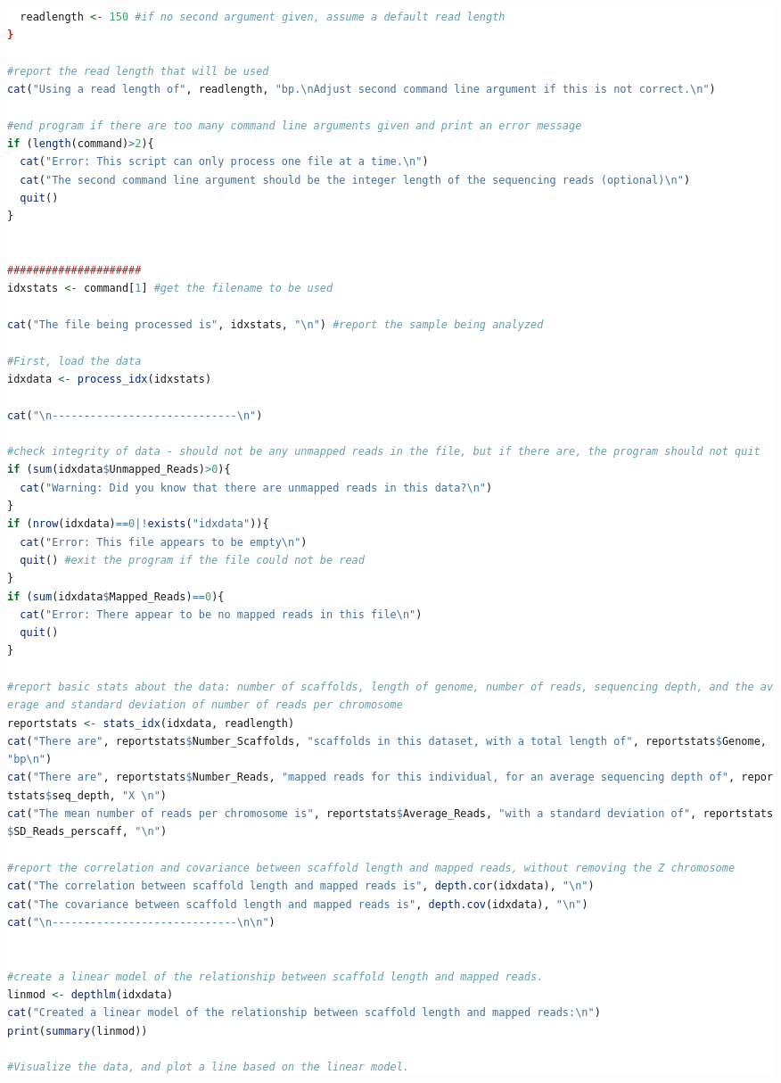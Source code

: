 ```R
  readlength <- 150 #if no second argument given, assume a default read length
}

#report the read length that will be used
cat("Using a read length of", readlength, "bp.\nAdjust second command line argument if this is not correct.\n")

#end program if there are too many command line arguments given and print an error message
if (length(command)>2){
  cat("Error: This script can only process one file at a time.\n")
  cat("The second command line argument should be the integer length of the sequencing reads (optional)\n")
  quit()
}


#####################
idxstats <- command[1] #get the filename to be used

cat("The file being processed is", idxstats, "\n") #report the sample being analyzed

#First, load the data
idxdata <- process_idx(idxstats)

cat("\n-----------------------------\n")

#check integrity of data - should not be any unmapped reads in the file, but if there are, the program should not quit
if (sum(idxdata$Unmapped_Reads)>0){
  cat("Warning: Did you know that there are unmapped reads in this data?\n")
}
if (nrow(idxdata)==0|!exists("idxdata")){
  cat("Error: This file appears to be empty\n")
  quit() #exit the program if the file could not be read
}
if (sum(idxdata$Mapped_Reads)==0){
  cat("Error: There appear to be no mapped reads in this file\n")
  quit()
}

#report basic stats about the data: number of scaffolds, length of genome, number of reads, sequencing depth, and the average and standard deviation of number of reads per chromosome
reportstats <- stats_idx(idxdata, readlength)
cat("There are", reportstats$Number_Scaffolds, "scaffolds in this dataset, with a total length of", reportstats$Genome, "bp\n")
cat("There are", reportstats$Number_Reads, "mapped reads for this individual, for an average sequencing depth of", reportstats$seq_depth, "X \n")
cat("The mean number of reads per chromosome is", reportstats$Average_Reads, "with a standard deviation of", reportstats$SD_Reads_perscaff, "\n")

#report the correlation and covariance between scaffold length and mapped reads, without removing the Z chromosome
cat("The correlation between scaffold length and mapped reads is", depth.cor(idxdata), "\n")
cat("The covariance between scaffold length and mapped reads is", depth.cov(idxdata), "\n")
cat("\n-----------------------------\n\n")


#create a linear model of the relationship between scaffold length and mapped reads.
linmod <- depthlm(idxdata)
cat("Created a linear model of the relationship between scaffold length and mapped reads:\n")
print(summary(linmod))

#Visualize the data, and plot a line based on the linear model. 
```